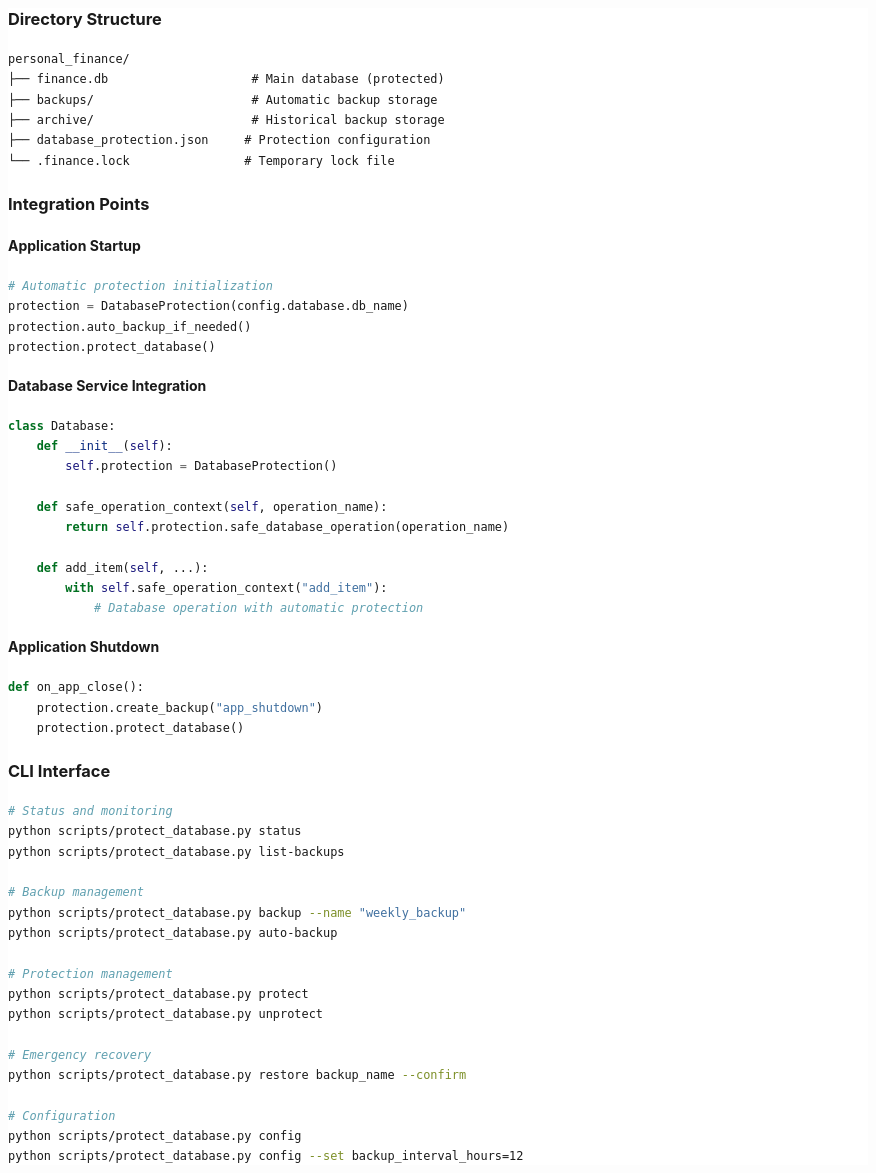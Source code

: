 ### Directory Structure
```
personal_finance/
├── finance.db                    # Main database (protected)
├── backups/                      # Automatic backup storage
├── archive/                      # Historical backup storage
├── database_protection.json     # Protection configuration
└── .finance.lock                # Temporary lock file
```

### Integration Points

#### Application Startup
```python
# Automatic protection initialization
protection = DatabaseProtection(config.database.db_name)
protection.auto_backup_if_needed()
protection.protect_database()
```

#### Database Service Integration
```python
class Database:
    def __init__(self):
        self.protection = DatabaseProtection()
    
    def safe_operation_context(self, operation_name):
        return self.protection.safe_database_operation(operation_name)
    
    def add_item(self, ...):
        with self.safe_operation_context("add_item"):
            # Database operation with automatic protection
```

#### Application Shutdown
```python
def on_app_close():
    protection.create_backup("app_shutdown")
    protection.protect_database()
```

### CLI Interface
```bash
# Status and monitoring
python scripts/protect_database.py status
python scripts/protect_database.py list-backups

# Backup management
python scripts/protect_database.py backup --name "weekly_backup"
python scripts/protect_database.py auto-backup

# Protection management
python scripts/protect_database.py protect
python scripts/protect_database.py unprotect

# Emergency recovery
python scripts/protect_database.py restore backup_name --confirm

# Configuration
python scripts/protect_database.py config
python scripts/protect_database.py config --set backup_interval_hours=12
```
